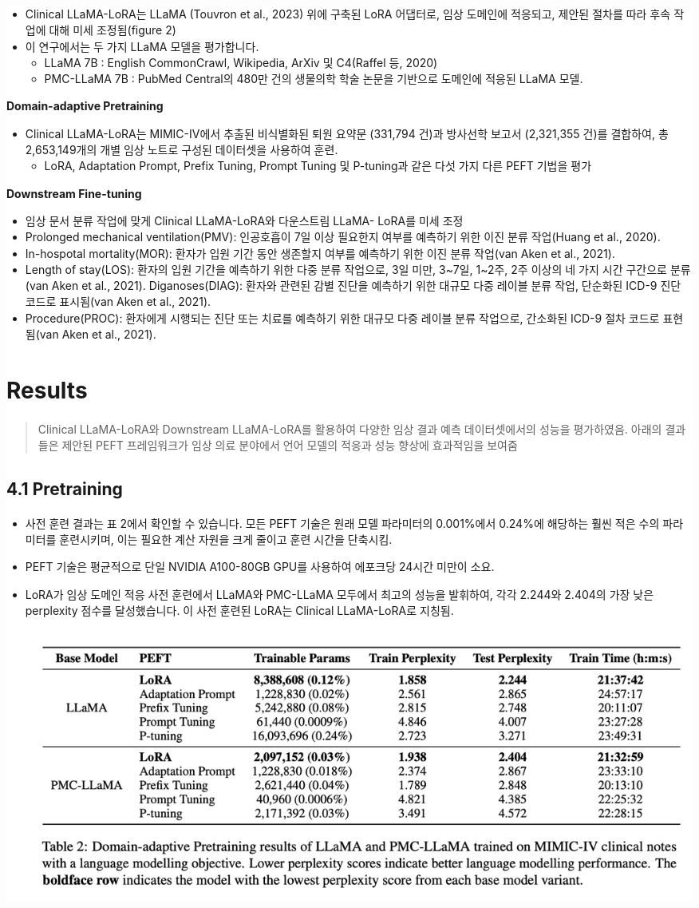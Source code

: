 - Clinical LLaMA-LoRA는 LLaMA (Touvron et al., 2023) 위에 구축된 LoRA 어댑터로, 임상 도메인에 적응되고, 제안된 절차를 따라 후속 작업에 대해 미세 조정됨(figure 2)
- 이 연구에서는 두 가지 LLaMA 모델을 평가합니다.
    - LLaMA 7B : English CommonCrawl, Wikipedia, ArXiv 및 C4(Raffel 등, 2020)
    - PMC-LLaMA 7B : PubMed Central의 480만 건의 생물의학 학술 논문을 기반으로 도메인에 적응된 LLaMA 모델.

**Domain-adaptive Pretraining**

- Clinical LLaMA-LoRA는 MIMIC-IV에서 추출된 비식별화된 퇴원 요약문 (331,794 건)과 방사선학 보고서 (2,321,355 건)를 결합하여, 총 2,653,149개의 개별 임상 노트로 구성된 데이터셋을 사용하여 훈련.
    - LoRA, Adaptation Prompt, Prefix Tuning, Prompt Tuning 및 P-tuning과 같은 다섯 가지 다른 PEFT 기법을 평가
    

**Downstream Fine-tuning**

- 임상 문서 분류 작업에 맞게 Clinical LLaMA-LoRA와 다운스트림 LLaMA- LoRA를 미세 조정
- Prolonged mechanical ventilation(PMV): 인공호흡이 7일 이상 필요한지 여부를 예측하기 위한 이진 분류 작업(Huang et al., 2020).
- In-hospotal mortality(MOR): 환자가 입원 기간 동안 생존할지 여부를 예측하기 위한 이진 분류 작업(van Aken et al., 2021).
- Length of stay(LOS): 환자의 입원 기간을 예측하기 위한 다중 분류 작업으로, 3일 미만, 3~7일, 1~2주, 2주 이상의 네 가지 시간 구간으로 분류(van Aken et al., 2021).
Diganoses(DIAG): 환자와 관련된 감별 진단을 예측하기 위한 대규모 다중 레이블 분류 작업, 단순화된 ICD-9 진단 코드로 표시됨(van Aken et al., 2021).
- Procedure(PROC): 환자에게 시행되는 진단 또는 치료를 예측하기 위한 대규모 다중 레이블 분류 작업으로, 간소화된 ICD-9 절차 코드로 표현됨(van Aken et al., 2021).

# Results

> Clinical LLaMA-LoRA와 Downstream LLaMA-LoRA를 활용하여 다양한 임상 결과 예측 데이터셋에서의 성능을 평가하였음. 아래의 결과들은 제안된 PEFT 프레임워크가 임상 의료 분야에서 언어 모델의 적응과 성능 향상에 효과적임을 보여줌
> 

## 4.1 Pretraining

- 사전 훈련 결과는 표 2에서 확인할 수 있습니다. 모든 PEFT 기술은 원래 모델 파라미터의 0.001%에서 0.24%에 해당하는 훨씬 적은 수의 파라미터를 훈련시키며, 이는 필요한 계산 자원을 크게 줄이고 훈련 시간을 단축시킴.
- PEFT 기술은 평균적으로 단일 NVIDIA A100-80GB GPU를 사용하여 에포크당 24시간 미만이 소요.
- LoRA가 임상 도메인 적응 사전 훈련에서 LLaMA와 PMC-LLaMA 모두에서 최고의 성능을 발휘하여, 각각 2.244와 2.404의 가장 낮은 perplexity 점수를 달성했습니다. 이 사전 훈련된 LoRA는 Clinical LLaMA-LoRA로 지칭됨.
    
    ![Untitled](table2.png)
    